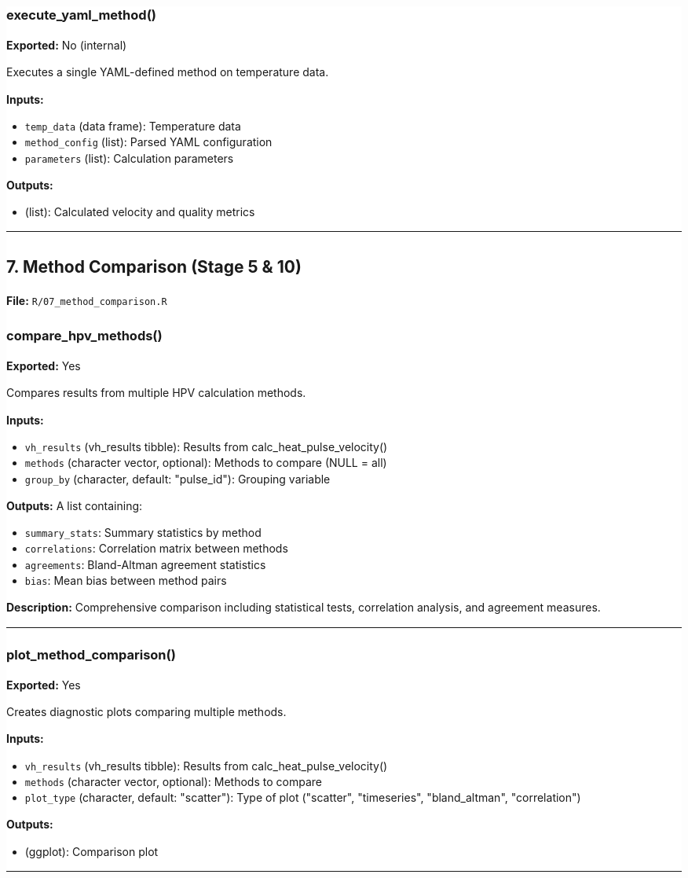 
### execute_yaml_method()
**Exported:** No (internal)

Executes a single YAML-defined method on temperature data.

**Inputs:**
- `temp_data` (data frame): Temperature data
- `method_config` (list): Parsed YAML configuration
- `parameters` (list): Calculation parameters

**Outputs:**
- (list): Calculated velocity and quality metrics

---

## 7. Method Comparison (Stage 5 & 10)

**File:** `R/07_method_comparison.R`

### compare_hpv_methods()
**Exported:** Yes

Compares results from multiple HPV calculation methods.

**Inputs:**
- `vh_results` (vh_results tibble): Results from calc_heat_pulse_velocity()
- `methods` (character vector, optional): Methods to compare (NULL = all)
- `group_by` (character, default: "pulse_id"): Grouping variable

**Outputs:**
A list containing:
- `summary_stats`: Summary statistics by method
- `correlations`: Correlation matrix between methods
- `agreements`: Bland-Altman agreement statistics
- `bias`: Mean bias between method pairs

**Description:**
Comprehensive comparison including statistical tests, correlation analysis, and agreement measures.

---

### plot_method_comparison()
**Exported:** Yes

Creates diagnostic plots comparing multiple methods.

**Inputs:**
- `vh_results` (vh_results tibble): Results from calc_heat_pulse_velocity()
- `methods` (character vector, optional): Methods to compare
- `plot_type` (character, default: "scatter"): Type of plot ("scatter", "timeseries", "bland_altman", "correlation")

**Outputs:**
- (ggplot): Comparison plot

---